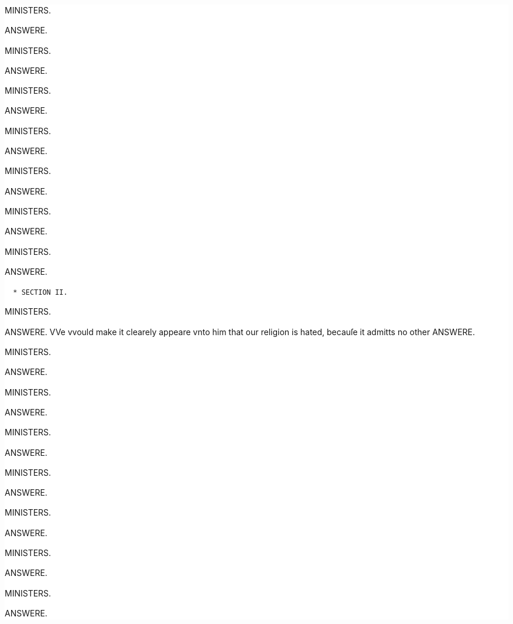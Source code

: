 MINISTERS.

ANSWERE.

MINISTERS.

ANSWERE.

MINISTERS.

ANSWERE.

MINISTERS.

ANSWERE.

MINISTERS.

ANSWERE.

MINISTERS.

ANSWERE.

MINISTERS.

ANSWERE.

      * SECTION II.

MINISTERS.

ANSWERE.
VVe vvould make it clearely appeare vnto him that our religion is hated, becauſe it admitts no other
ANSWERE.

MINISTERS.

ANSWERE.

MINISTERS.

ANSWERE.

MINISTERS.

ANSWERE.

MINISTERS.

ANSWERE.

MINISTERS.

ANSWERE.

MINISTERS.

ANSWERE.

MINISTERS.

ANSWERE.
